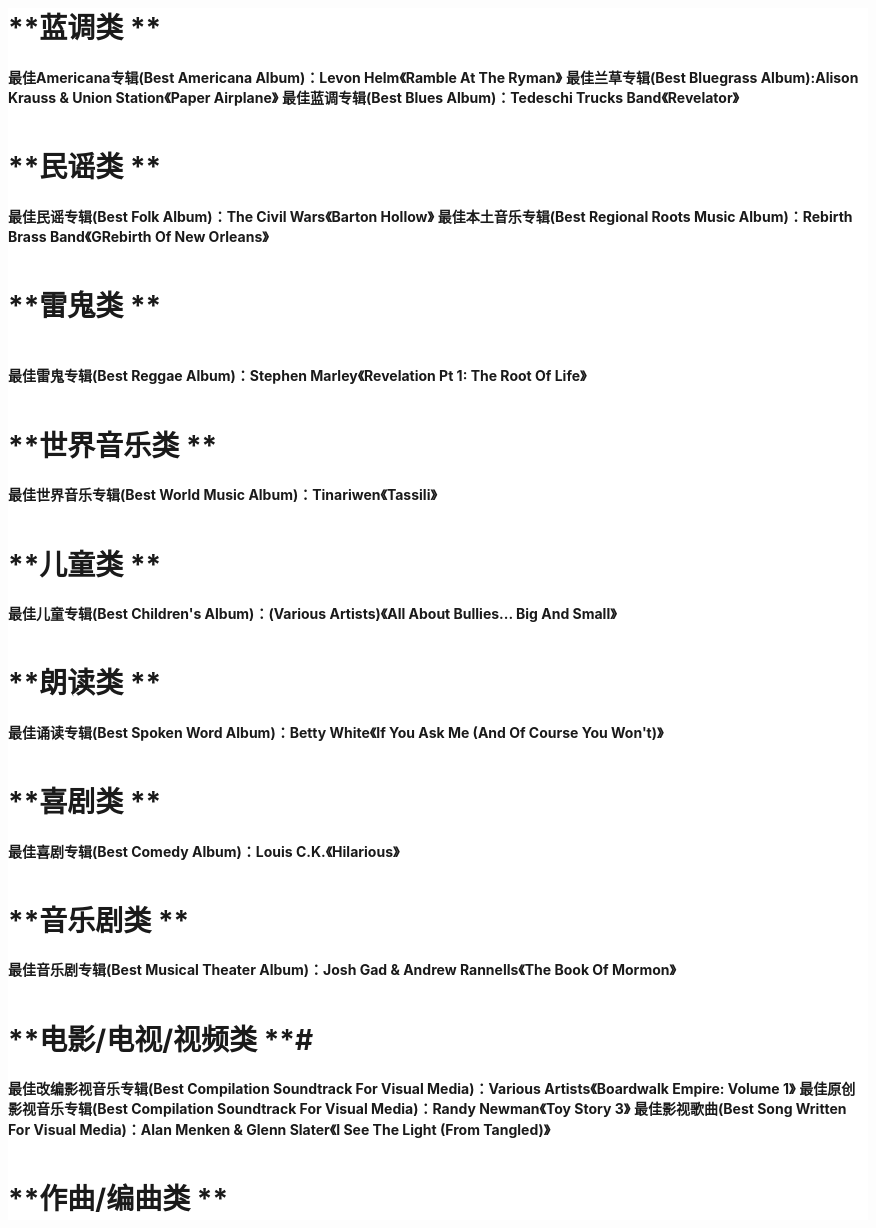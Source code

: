 # **蓝调类 **

**最佳Americana专辑(Best Americana Album)：Levon Helm《Ramble At The Ryman》**
**最佳兰草专辑(Best Bluegrass Album):Alison Krauss & Union Station《Paper Airplane》**
**最佳蓝调专辑(Best Blues Album)：Tedeschi Trucks Band《Revelator》**

# **民谣类 **

**最佳民谣专辑(Best Folk Album)：The Civil Wars《Barton Hollow》**
**最佳本土音乐专辑(Best Regional Roots Music Album)：Rebirth Brass Band《GRebirth Of New Orleans》**

# **雷鬼类 **
#
**最佳雷鬼专辑(Best Reggae Album)：Stephen Marley《Revelation Pt 1: The Root Of Life》**

# **世界音乐类 **

**最佳世界音乐专辑(Best World Music Album)：Tinariwen《Tassili》**

# **儿童类 **
**最佳儿童专辑(Best Children's Album)：(Various Artists)《All About Bullies... Big And Small》**

# **朗读类 **
**最佳诵读专辑(Best Spoken Word Album)：Betty White《If You Ask Me (And Of Course You Won't)》**

# **喜剧类 **

**最佳喜剧专辑(Best Comedy Album)：Louis C.K.《Hilarious》**

# **音乐剧类 **

**最佳音乐剧专辑(Best Musical Theater Album)：Josh Gad & Andrew Rannells《The Book Of Mormon》**

# **电影/电视/视频类 **#
**最佳改编影视音乐专辑(Best Compilation Soundtrack For Visual Media)：Various Artists《Boardwalk Empire: Volume 1》**
**最佳原创影视音乐专辑(Best Compilation Soundtrack For Visual Media)：Randy Newman《Toy Story 3》**
**最佳影视歌曲(Best Song Written For Visual Media)：Alan Menken & Glenn Slater《I See The Light (From Tangled)》**

# **作曲/编曲类 **

